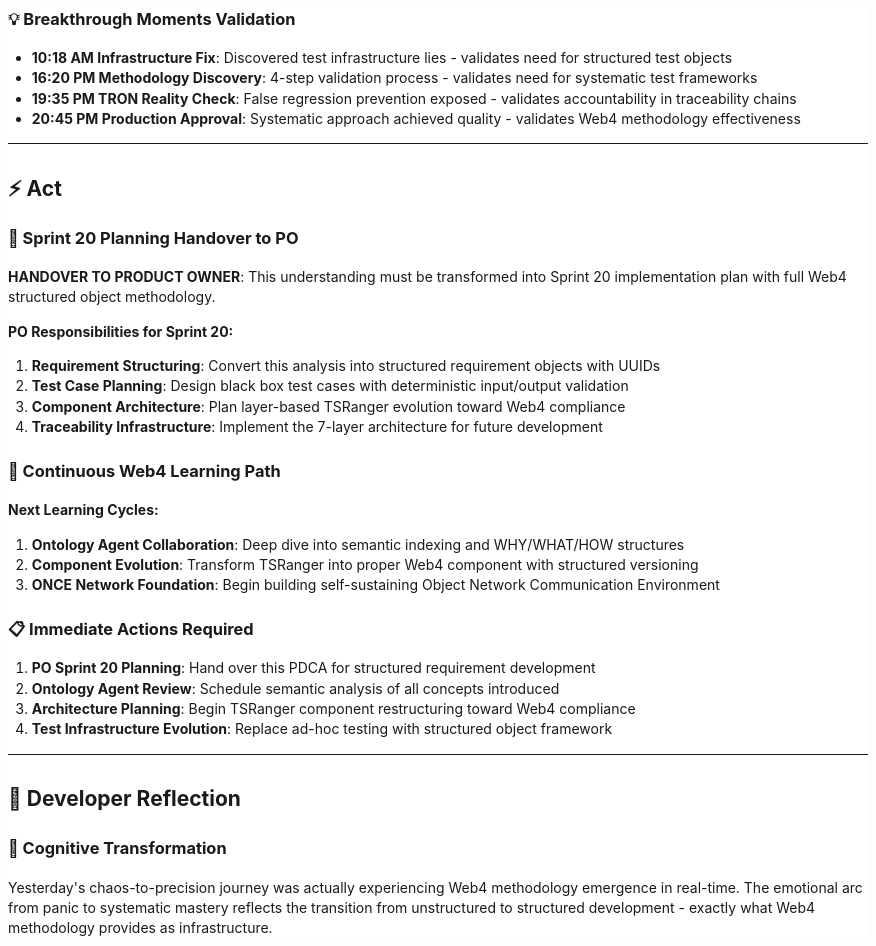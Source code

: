 ### **💡 Breakthrough Moments Validation**

- **10:18 AM Infrastructure Fix**: Discovered test infrastructure lies - validates need for structured test objects
- **16:20 PM Methodology Discovery**: 4-step validation process - validates need for systematic test frameworks
- **19:35 PM TRON Reality Check**: False regression prevention exposed - validates accountability in traceability chains
- **20:45 PM Production Approval**: Systematic approach achieved quality - validates Web4 methodology effectiveness

---

## **⚡ Act**

### **🚀 Sprint 20 Planning Handover to PO**

**HANDOVER TO PRODUCT OWNER**: This understanding must be transformed into Sprint 20 implementation plan with full Web4 structured object methodology.

**PO Responsibilities for Sprint 20:**
1. **Requirement Structuring**: Convert this analysis into structured requirement objects with UUIDs
2. **Test Case Planning**: Design black box test cases with deterministic input/output validation
3. **Component Architecture**: Plan layer-based TSRanger evolution toward Web4 compliance
4. **Traceability Infrastructure**: Implement the 7-layer architecture for future development

### **🔄 Continuous Web4 Learning Path**

**Next Learning Cycles:**
1. **Ontology Agent Collaboration**: Deep dive into semantic indexing and WHY/WHAT/HOW structures
2. **Component Evolution**: Transform TSRanger into proper Web4 component with structured versioning
3. **ONCE Network Foundation**: Begin building self-sustaining Object Network Communication Environment

### **📋 Immediate Actions Required**

1. **PO Sprint 20 Planning**: Hand over this PDCA for structured requirement development
2. **Ontology Agent Review**: Schedule semantic analysis of all concepts introduced
3. **Architecture Planning**: Begin TSRanger component restructuring toward Web4 compliance
4. **Test Infrastructure Evolution**: Replace ad-hoc testing with structured object framework

---

## **💫 Developer Reflection**

### **🧠 Cognitive Transformation**

Yesterday's chaos-to-precision journey was actually experiencing Web4 methodology emergence in real-time. The emotional arc from panic to systematic mastery reflects the transition from unstructured to structured development - exactly what Web4 methodology provides as infrastructure.
